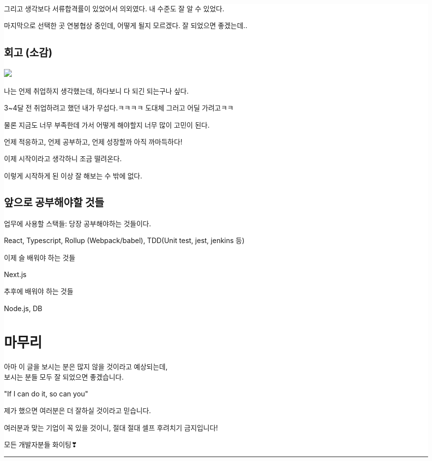 그리고 생각보다 서류합격률이 있었어서 의외였다. 내 수준도 잘 알 수 있었다.

마지막으로 선택한 곳 연봉협상 중인데, 어떻게 될지 모르겠다. 잘 되었으면 좋겠는데..

## 회고 (소감)

<img src='https://c.tenor.com/GAxACzNcEm0AAAAM/jim-carrey-finally.gif' />

나는 언제 취업하지 생각했는데, 하다보니 다 되긴 되는구나 싶다.

3~4달 전 취업하려고 했던 내가 무섭다.ㅋㅋㅋㅋ 도대체 그러고 어딜 가려고ㅋㅋ

물론 지금도 너무 부족한데 가서 어떻게 해야할지 너무 많이 고민이 된다.

언제 적응하고, 언제 공부하고, 언제 성장할까 아직 까마득하다!

이제 시작이라고 생각하니 조금 떨려온다.

이렇게 시작하게 된 이상 잘 해보는 수 밖에 없다.

## 앞으로 공부해야할 것들

업무에 사용할 스택들: 당장 공부해야하는 것들이다.

React, Typescript, Rollup (Webpack/babel), TDD(Unit test, jest, jenkins 등)

이제 슬 배워야 하는 것들

Next.js

추후에 배워야 하는 것들

Node.js, DB

# 마무리

아마 이 글을 보시는 분은 많지 않을 것이라고 예상되는데,  
보시는 분들 모두 잘 되었으면 좋겠습니다.

"If I can do it, so can you"

제가 했으면 여러분은 더 잘하실 것이라고 믿습니다.

여러분과 맞는 기업이 꼭 있을 것이니, 절대 절대 셀프 후려치기 금지입니다!

모든 개발자분들 화이팅❣

<hr>
